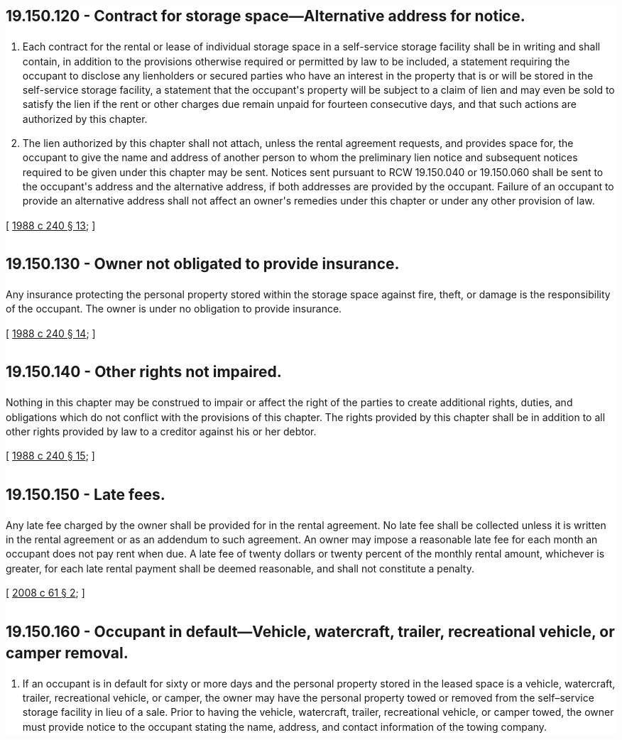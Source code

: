 ## 19.150.120 - Contract for storage space—Alternative address for notice.
1. Each contract for the rental or lease of individual storage space in a self-service storage facility shall be in writing and shall contain, in addition to the provisions otherwise required or permitted by law to be included, a statement requiring the occupant to disclose any lienholders or secured parties who have an interest in the property that is or will be stored in the self-service storage facility, a statement that the occupant's property will be subject to a claim of lien and may even be sold to satisfy the lien if the rent or other charges due remain unpaid for fourteen consecutive days, and that such actions are authorized by this chapter.

2. The lien authorized by this chapter shall not attach, unless the rental agreement requests, and provides space for, the occupant to give the name and address of another person to whom the preliminary lien notice and subsequent notices required to be given under this chapter may be sent. Notices sent pursuant to RCW 19.150.040 or 19.150.060 shall be sent to the occupant's address and the alternative address, if both addresses are provided by the occupant. Failure of an occupant to provide an alternative address shall not affect an owner's remedies under this chapter or under any other provision of law.

\[ [1988 c 240 § 13](http://leg.wa.gov/CodeReviser/documents/sessionlaw/1988c240.pdf?cite=1988%20c%20240%20§%2013); \]

## 19.150.130 - Owner not obligated to provide insurance.
Any insurance protecting the personal property stored within the storage space against fire, theft, or damage is the responsibility of the occupant. The owner is under no obligation to provide insurance.

\[ [1988 c 240 § 14](http://leg.wa.gov/CodeReviser/documents/sessionlaw/1988c240.pdf?cite=1988%20c%20240%20§%2014); \]

## 19.150.140 - Other rights not impaired.
Nothing in this chapter may be construed to impair or affect the right of the parties to create additional rights, duties, and obligations which do not conflict with the provisions of this chapter. The rights provided by this chapter shall be in addition to all other rights provided by law to a creditor against his or her debtor.

\[ [1988 c 240 § 15](http://leg.wa.gov/CodeReviser/documents/sessionlaw/1988c240.pdf?cite=1988%20c%20240%20§%2015); \]

## 19.150.150 - Late fees.
Any late fee charged by the owner shall be provided for in the rental agreement. No late fee shall be collected unless it is written in the rental agreement or as an addendum to such agreement. An owner may impose a reasonable late fee for each month an occupant does not pay rent when due. A late fee of twenty dollars or twenty percent of the monthly rental amount, whichever is greater, for each late rental payment shall be deemed reasonable, and shall not constitute a penalty.

\[ [2008 c 61 § 2](http://lawfilesext.leg.wa.gov/biennium/2007-08/Pdf/Bills/Session%20Laws/House/2661-S.SL.pdf?cite=2008%20c%2061%20§%202); \]

## 19.150.160 - Occupant in default—Vehicle, watercraft, trailer, recreational vehicle, or camper removal.
1. If an occupant is in default for sixty or more days and the personal property stored in the leased space is a vehicle, watercraft, trailer, recreational vehicle, or camper, the owner may have the personal property towed or removed from the self–service storage facility in lieu of a sale. Prior to having the vehicle, watercraft, trailer, recreational vehicle, or camper towed, the owner must provide notice to the occupant stating the name, address, and contact information of the towing company.
